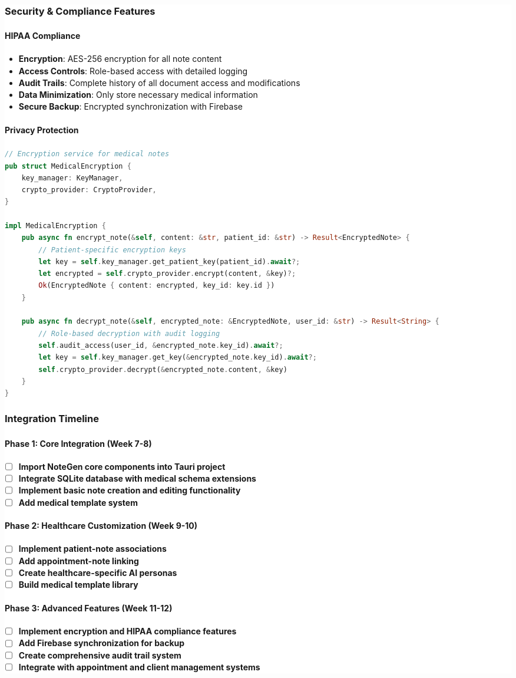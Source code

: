 
### Security & Compliance Features

#### HIPAA Compliance
- **Encryption**: AES-256 encryption for all note content
- **Access Controls**: Role-based access with detailed logging
- **Audit Trails**: Complete history of all document access and modifications
- **Data Minimization**: Only store necessary medical information
- **Secure Backup**: Encrypted synchronization with Firebase

#### Privacy Protection
```rust
// Encryption service for medical notes
pub struct MedicalEncryption {
    key_manager: KeyManager,
    crypto_provider: CryptoProvider,
}

impl MedicalEncryption {
    pub async fn encrypt_note(&self, content: &str, patient_id: &str) -> Result<EncryptedNote> {
        // Patient-specific encryption keys
        let key = self.key_manager.get_patient_key(patient_id).await?;
        let encrypted = self.crypto_provider.encrypt(content, &key)?;
        Ok(EncryptedNote { content: encrypted, key_id: key.id })
    }
    
    pub async fn decrypt_note(&self, encrypted_note: &EncryptedNote, user_id: &str) -> Result<String> {
        // Role-based decryption with audit logging
        self.audit_access(user_id, &encrypted_note.key_id).await?;
        let key = self.key_manager.get_key(&encrypted_note.key_id).await?;
        self.crypto_provider.decrypt(&encrypted_note.content, &key)
    }
}
```

### Integration Timeline

#### Phase 1: Core Integration (Week 7-8)
- [ ] **Import NoteGen core components into Tauri project**
- [ ] **Integrate SQLite database with medical schema extensions**
- [ ] **Implement basic note creation and editing functionality**
- [ ] **Add medical template system**

#### Phase 2: Healthcare Customization (Week 9-10)  
- [ ] **Implement patient-note associations**
- [ ] **Add appointment-note linking**
- [ ] **Create healthcare-specific AI personas**
- [ ] **Build medical template library**

#### Phase 3: Advanced Features (Week 11-12)
- [ ] **Implement encryption and HIPAA compliance features**
- [ ] **Add Firebase synchronization for backup**
- [ ] **Create comprehensive audit trail system**
- [ ] **Integrate with appointment and client management systems**
